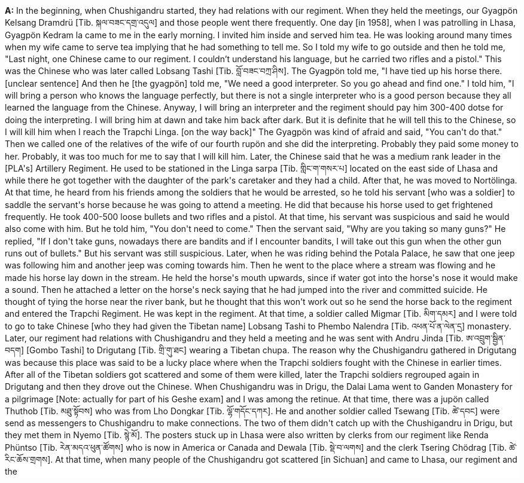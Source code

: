 **A:**  In the beginning, when <span class="tooltip" data-text="[tib. ཆུ་བཞི་སྒང་དྲུག] The anti-Chinese Khamba insurgency force in Tibet that began in 1957 in Lhasa and launched an uprising against the Chinese the following year. The name means, &quot;four rivers and six mountain ranges,&quot; and refers to Eastern Tibet.">Chushigandru</span> started, they had relations with our regiment. When they held the meetings, our Gyagpön Kelsang Dramdrü [Tib. སྐལ་བཟང་དགྲ་འདུལ] and those people went there frequently. One day [in 1958], when I was patrolling in Lhasa, Gyagpön Kedram la came to me in the early morning. I invited him inside and served him tea. He was looking around many times when my wife came to serve tea implying that he had something to tell me. So I told my wife to go outside and then he told me, "Last night, one Chinese came to our regiment. I couldn’t understand his language, but he carried two rifles and a pistol." This was the Chinese who was later called Lobsang Tashi [Tib. བློ་བཟང་བཀྲ་ཤིས]. The Gyagpön told me, "I have tied up his horse there. [unclear sentence] And then he [the gyagpön] told me, "We need a good interpreter. So you go ahead and find one." I told him, "I will bring a person who knows the language perfectly, but there is not a single interpreter who is a good person because they all learned the language from the Chinese. Anyway, I will bring an interpreter and the regiment should pay him 300-400 <span class="tooltip" data-text="[tib. རྡོ་ཚད] A currency unit in traditional Tibet that was equal to 50 ngüsang.">dotse</span> for doing the interpreting. I will bring him at dawn and take him back after dark. But it is definite that he will tell this to the Chinese, so I will kill him when I reach the <span class="tooltip" data-text="[tib. གྲྭ་བཞི] 1. An area below Sera Monastery. 2. The location of the Tibetan Armory-Mint Office and the regimental headquarters of the Khadang Regiment, which was also called the Trapchi Regiment.">Trapchi</span> Linga. [on the way back]" The Gyagpön was kind of afraid and said, "You can't do that." Then we called one of the relatives of the wife of our fourth <span class="tooltip" data-text="[tib. རུ་དཔོན] A military officer in the traditional Tibetan Army just below a depön (commander). Rupön were usually in charge of half of a regiment (something like a battalion).">rupön</span> and she did the interpreting. Probably they paid some money to her. Probably, it was too much for me to say that I will kill him. Later, the Chinese said that he was a medium rank leader in the [PLA's] Artillery Regiment. He used to be stationed in the Linga sarpa [Tib. གླིང་ག་གསར་པ] located on the east side of Lhasa and while there he got together with the daughter of the park's caretaker and they had a child. After that, he was moved to Nortölinga. At that time, he heard from his friends among the soldiers that he would be arrested, so he told his servant [who was a soldier] to saddle the servant's horse because he was going to attend a meeting. He did that because his horse used to get frightened frequently. He took 400-500 loose bullets and two rifles and a pistol. At that time, his servant was suspicious and said he would also come with him. But he told him, "You don't need to come." Then the servant said, "Why are you taking so many guns?" He replied, "If I don't take guns, nowadays there are bandits and if I encounter bandits, I will take out this gun when the other gun runs out of bullets." But his servant was still suspicious. Later, when he was riding behind the Potala Palace, he saw that one jeep was following him and another jeep was coming towards him. Then he went to the place where a stream was flowing and he made his horse lay down in the stream. He held the horse's mouth upwards, since if water got into the horse's nose it would make a sound. Then he attached a letter on the horse's neck saying that he had jumped into the river and committed suicide. He thought of tying the horse near the river bank, but he thought that this won't work out so he send the horse back to the regiment and entered the Trapchi Regiment. He was kept in the regiment. At that time, a soldier called Migmar [Tib. མིག་དམར] and I were told to go to take Chinese [who they had given the Tibetan name] Lobsang Tashi to Phembo Nalendra [Tib. འཕན་པོ་ན་ལེན་དྲ] monastery. Later, our regiment had relations with Chushigandru and they held a meeting and he was sent with Andru Jinda [Tib. ཨ་འབྲུག་སྦྱིན་བདག] [Gombo Tashi] to Drigutang [Tib. གྲི་གུ་ཐང] wearing a Tibetan chupa. The reason why the Chushigandru gathered in Drigutang was because this place was said to be a lucky place where when the Trapchi soldiers fought with the Chinese in earlier times. After all of the Tibetan soldiers got scattered and some of them were killed, later the Trapchi soldiers regrouped again in Drigutang and then they drove out the Chinese. When Chushigandru was in Drigu, the Dalai Lama went to Ganden Monastery for a pilgrimage [Note: actually for part of his Geshe exam] and I was among the retinue. At that time, there was a <span class="tooltip" data-text="[tib. བཅུ་དཔོན] 1. A minor military officer in charge of a squad of ten troops in the traditional Tibetan Army. 2. A minor official.">jupön</span> called Thuthob [Tib. མཐུ་སྟོབས] who was from Lho Dongkar [Tib. ལྷོ་གདོང་དཀར]. He and another soldier called Tsewang [Tib. ཚེ་དབང] were send as messengers to Chushigandru to make connections. The two of them didn't catch up with the Chushigandru in Drigu, but they met them in Nyemo [Tib. སྙེ་མོ]. The posters stuck up in Lhasa were also written by clerks from our regiment like Renda Phüntso [Tib. རེན་མདའ་ཕུན་ཚོགས] who is now in America or Canada and Dewala [Tib. སྡེ་བ་ལགས] and the clerk Tsering Chödrag [Tib. ཚེ་རིང་ཆོས་གྲགས]. At that time, when many people of the Chushigandru got scattered [in Sichuan] and came to Lhasa, our regiment and the